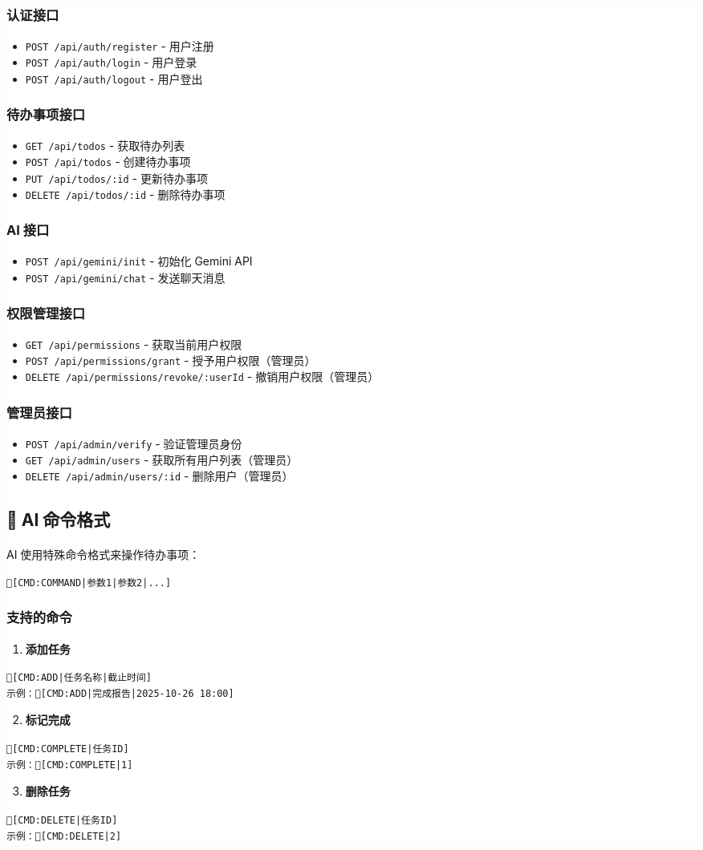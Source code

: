 ### 认证接口
- `POST /api/auth/register` - 用户注册
- `POST /api/auth/login` - 用户登录
- `POST /api/auth/logout` - 用户登出

### 待办事项接口
- `GET /api/todos` - 获取待办列表
- `POST /api/todos` - 创建待办事项
- `PUT /api/todos/:id` - 更新待办事项
- `DELETE /api/todos/:id` - 删除待办事项

### AI 接口
- `POST /api/gemini/init` - 初始化 Gemini API
- `POST /api/gemini/chat` - 发送聊天消息

### 权限管理接口
- `GET /api/permissions` - 获取当前用户权限
- `POST /api/permissions/grant` - 授予用户权限（管理员）
- `DELETE /api/permissions/revoke/:userId` - 撤销用户权限（管理员）

### 管理员接口
- `POST /api/admin/verify` - 验证管理员身份
- `GET /api/admin/users` - 获取所有用户列表（管理员）
- `DELETE /api/admin/users/:id` - 删除用户（管理员）

## 🎨 AI 命令格式

AI 使用特殊命令格式来操作待办事项：

```
🔧[CMD:COMMAND|参数1|参数2|...]
```

### 支持的命令

1. **添加任务**
```
🔧[CMD:ADD|任务名称|截止时间]
示例：🔧[CMD:ADD|完成报告|2025-10-26 18:00]
```

2. **标记完成**
```
🔧[CMD:COMPLETE|任务ID]
示例：🔧[CMD:COMPLETE|1]
```

3. **删除任务**
```
🔧[CMD:DELETE|任务ID]
示例：🔧[CMD:DELETE|2]
```
